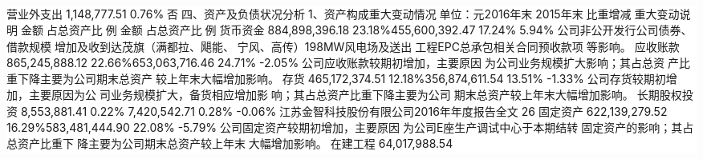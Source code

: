 营业外支出
1,148,777.51
0.76%
否
四、资产及负债状况分析
1、资产构成重大变动情况
单位：元2016年末
2015年末
比重增减
重大变动说明
金额
占总资产比
例
金额
占总资产比
例
货币资金
884,898,396.18
23.18%455,600,392.47
17.24%
5.94%
公司非公开发行公司债券、借款规模
增加及收到达茂旗（满都拉、飓能、
宁风、高传）198MW风电场及送出
工程EPC总承包相关合同预收款项
等影响。
应收账款
865,245,888.12
22.66%653,063,716.46
24.71%
-2.05%
公司应收账款较期初增加，主要原因
为公司业务规模扩大影响；其占总资
产比重下降主要为公司期末总资产
较上年末大幅增加影响。
存货
465,172,374.51
12.18%356,874,611.54
13.51%
-1.33%
公司存货较期初增加，主要原因为公
司业务规模扩大，备货相应增加影
响；其占总资产比重下降主要为公司
期末总资产较上年末大幅增加影响。
长期股权投资
8,553,881.41
0.22%
7,420,542.71
0.28%
-0.06%
江苏金智科技股份有限公司2016年年度报告全文
26
固定资产
622,139,279.52
16.29%583,481,444.90
22.08%
-5.79%
公司固定资产较期初增加，主要原因
为公司E座生产调试中心于本期结转
固定资产的影响；其占总资产比重下
降主要为公司期末总资产较上年末
大幅增加影响。
在建工程
64,017,988.54
